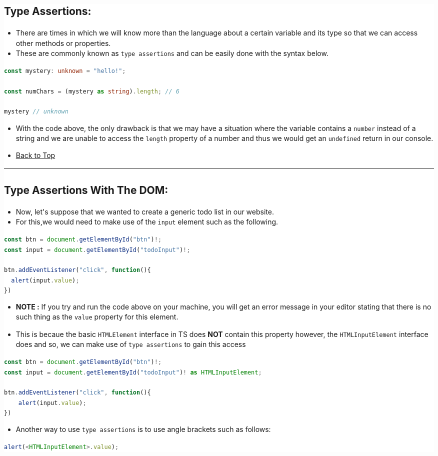 ## Type Assertions:

  * There are times in which we will know more than the language about a certain variable and its type so that we can access other methods or properties.
  * These are commonly known as `type assertions` and can be easily done with the syntax below.

  ```typescript
  const mystery: unknown = "hello!";

  const numChars = (mystery as string).length; // 6

  mystery // unknown
  ```

  * With the code above, the only drawback is that we may have a situation where the variable contains a `number` instead of a string and we are unable to access the `length` property of a number and thus we would get an `undefined` return in our console.


- [Back to Top](#table-of-contents)

---

## Type Assertions With The DOM:

  * Now, let's suppose that we wanted to create a generic todo list in our website.
  * For this,we would need to make use of the `input` element such as the following.

  ```typescript
  const btn = document.getElementById("btn")!;
  const input = document.getElementById("todoInput")!;

  btn.addEventListener("click", function(){
    alert(input.value);
  })
  ```

  * __NOTE :__ If you try and run the code above on your machine, you will get an error message in your editor stating that there is no such thing as the `value` property for this element.

  * This is becaue the basic `HTMLElement` interface in TS does __NOT__ contain this property however, the `HTMLInputElement` interface does and so, we can make use of `type assertions` to gain this access

```typescript
const btn = document.getElementById("btn")!;
const input = document.getElementById("todoInput")! as HTMLInputElement;

btn.addEventListener("click", function(){
	alert(input.value);
})
```

  * Another way to use `type assertions` is to use angle brackets such as follows:

```typescript
alert(<HTMLInputElement>.value);
```
